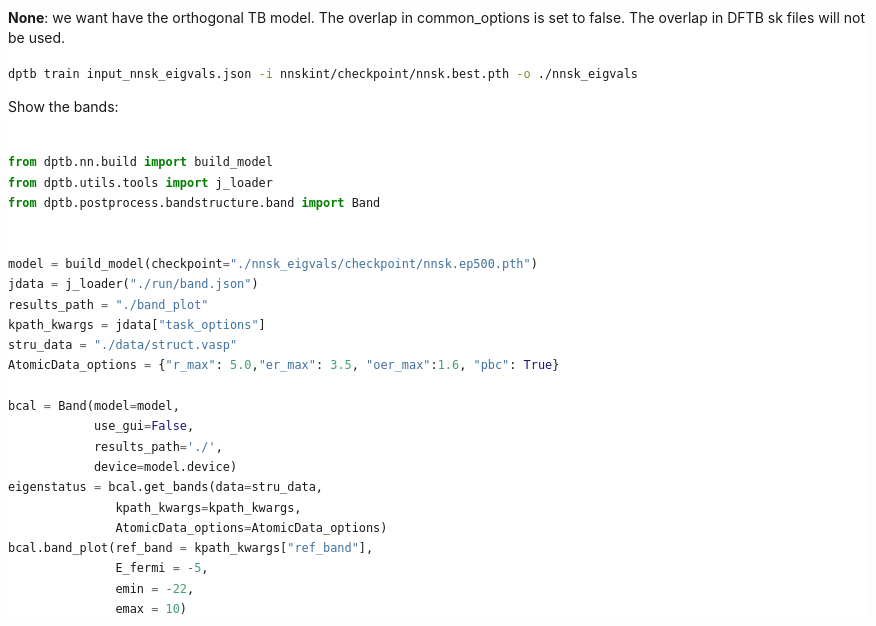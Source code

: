 
**None**: we want have the orthogonal TB model. The overlap in common_options is set to false. The overlap in DFTB sk files will not be used.

```bash
dptb train input_nnsk_eigvals.json -i nnskint/checkpoint/nnsk.best.pth -o ./nnsk_eigvals
```

Show the bands:

```python

from dptb.nn.build import build_model
from dptb.utils.tools import j_loader
from dptb.postprocess.bandstructure.band import Band


model = build_model(checkpoint="./nnsk_eigvals/checkpoint/nnsk.ep500.pth")
jdata = j_loader("./run/band.json")
results_path = "./band_plot"
kpath_kwargs = jdata["task_options"]
stru_data = "./data/struct.vasp"
AtomicData_options = {"r_max": 5.0,"er_max": 3.5, "oer_max":1.6, "pbc": True}

bcal = Band(model=model, 
            use_gui=False, 
            results_path='./', 
            device=model.device)
eigenstatus = bcal.get_bands(data=stru_data, 
               kpath_kwargs=kpath_kwargs, 
               AtomicData_options=AtomicData_options)
bcal.band_plot(ref_band = kpath_kwargs["ref_band"],
               E_fermi = -5,
               emin = -22,
               emax = 10)
```
